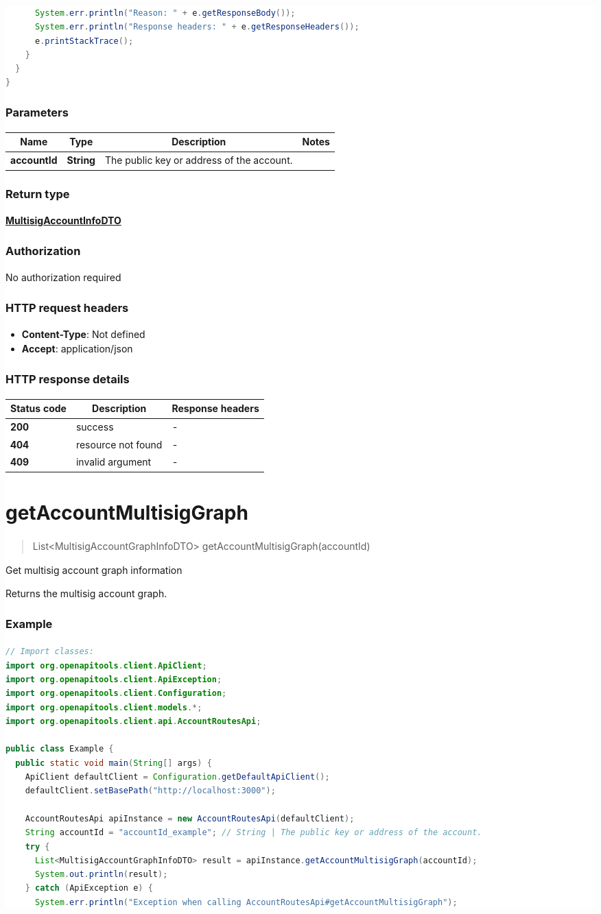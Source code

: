 ```java
      System.err.println("Reason: " + e.getResponseBody());
      System.err.println("Response headers: " + e.getResponseHeaders());
      e.printStackTrace();
    }
  }
}
```

### Parameters

Name | Type | Description  | Notes
------------- | ------------- | ------------- | -------------
 **accountId** | **String**| The public key or address of the account. |

### Return type

[**MultisigAccountInfoDTO**](MultisigAccountInfoDTO.md)

### Authorization

No authorization required

### HTTP request headers

 - **Content-Type**: Not defined
 - **Accept**: application/json

### HTTP response details
| Status code | Description | Response headers |
|-------------|-------------|------------------|
**200** | success |  -  |
**404** | resource not found |  -  |
**409** | invalid argument |  -  |

<a name="getAccountMultisigGraph"></a>
# **getAccountMultisigGraph**
> List&lt;MultisigAccountGraphInfoDTO&gt; getAccountMultisigGraph(accountId)

Get multisig account graph information

Returns the multisig account graph.

### Example
```java
// Import classes:
import org.openapitools.client.ApiClient;
import org.openapitools.client.ApiException;
import org.openapitools.client.Configuration;
import org.openapitools.client.models.*;
import org.openapitools.client.api.AccountRoutesApi;

public class Example {
  public static void main(String[] args) {
    ApiClient defaultClient = Configuration.getDefaultApiClient();
    defaultClient.setBasePath("http://localhost:3000");

    AccountRoutesApi apiInstance = new AccountRoutesApi(defaultClient);
    String accountId = "accountId_example"; // String | The public key or address of the account.
    try {
      List<MultisigAccountGraphInfoDTO> result = apiInstance.getAccountMultisigGraph(accountId);
      System.out.println(result);
    } catch (ApiException e) {
      System.err.println("Exception when calling AccountRoutesApi#getAccountMultisigGraph");
```